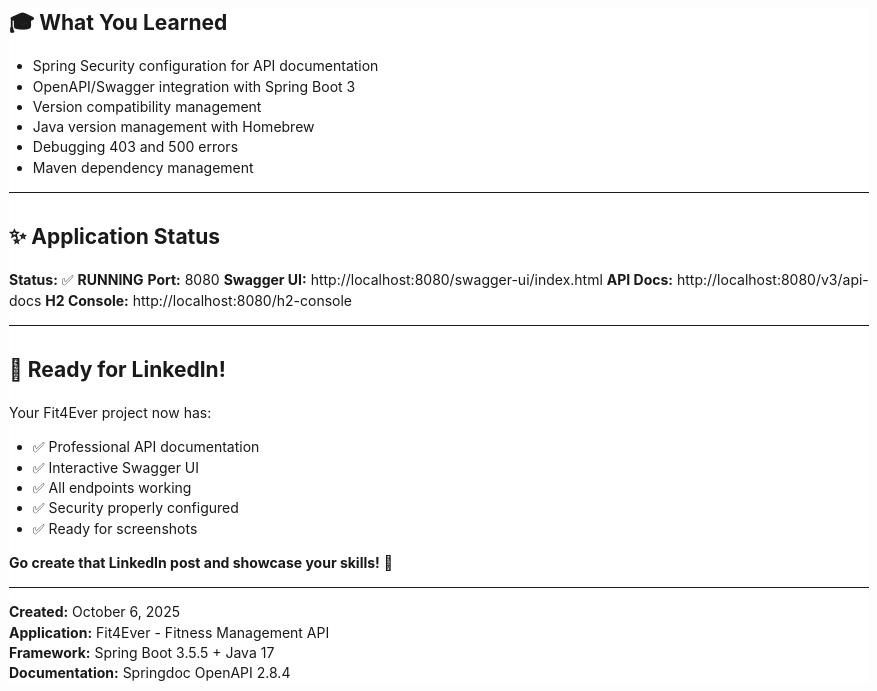 
## 🎓 What You Learned

- Spring Security configuration for API documentation
- OpenAPI/Swagger integration with Spring Boot 3
- Version compatibility management
- Java version management with Homebrew
- Debugging 403 and 500 errors
- Maven dependency management

---

## ✨ Application Status

**Status:** ✅ **RUNNING**
**Port:** 8080
**Swagger UI:** http://localhost:8080/swagger-ui/index.html
**API Docs:** http://localhost:8080/v3/api-docs
**H2 Console:** http://localhost:8080/h2-console

---

## 🚀 Ready for LinkedIn!

Your Fit4Ever project now has:
- ✅ Professional API documentation
- ✅ Interactive Swagger UI
- ✅ All endpoints working
- ✅ Security properly configured
- ✅ Ready for screenshots

**Go create that LinkedIn post and showcase your skills!** 🎉

---

**Created:** October 6, 2025  
**Application:** Fit4Ever - Fitness Management API  
**Framework:** Spring Boot 3.5.5 + Java 17  
**Documentation:** Springdoc OpenAPI 2.8.4

